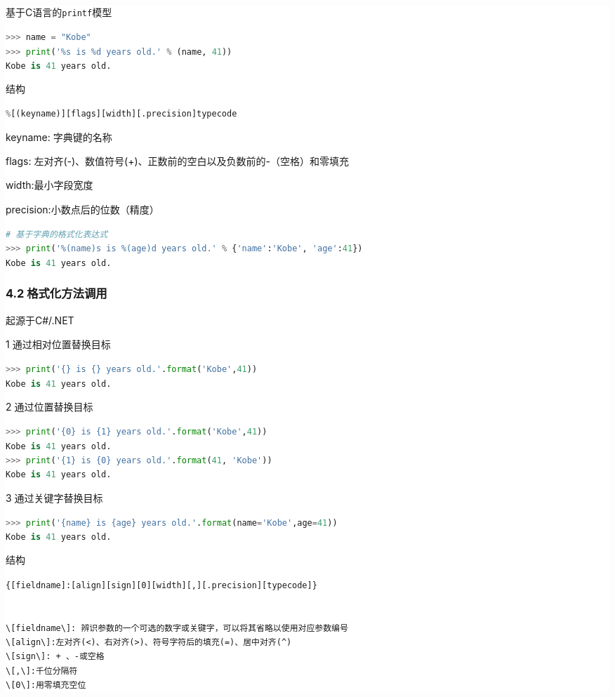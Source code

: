 基于C语言的`printf`模型

```python
>>> name = "Kobe"
>>> print('%s is %d years old.' % (name, 41))
Kobe is 41 years old.
```

结构

```python
%[(keyname)][flags][width][.precision]typecode
```

keyname: 字典键的名称

flags: 左对齐(-)、数值符号(+)、正数前的空白以及负数前的-（空格）和零填充

width:最小字段宽度

precision:小数点后的位数（精度）

```python
# 基于字典的格式化表达式
>>> print('%(name)s is %(age)d years old.' % {'name':'Kobe', 'age':41})
Kobe is 41 years old.
```

### 4.2 格式化方法调用

起源于C#/.NET

1 通过相对位置替换目标

```python
>>> print('{} is {} years old.'.format('Kobe',41))
Kobe is 41 years old.
```

2 通过位置替换目标

```python
>>> print('{0} is {1} years old.'.format('Kobe',41))
Kobe is 41 years old.
>>> print('{1} is {0} years old.'.format(41, 'Kobe'))
Kobe is 41 years old.
```

3 通过关键字替换目标

```python
>>> print('{name} is {age} years old.'.format(name='Kobe',age=41))
Kobe is 41 years old.
```

结构

```txt
{[fieldname]:[align][sign][0][width][,][.precision][typecode]}


\[fieldname\]: 辨识参数的一个可选的数字或关键字，可以将其省略以使用对应参数编号
\[align\]:左对齐(<)、右对齐(>)、符号字符后的填充(=)、居中对齐(^)
\[sign\]: + 、-或空格
\[,\]:千位分隔符
\[0\]:用零填充空位

```
